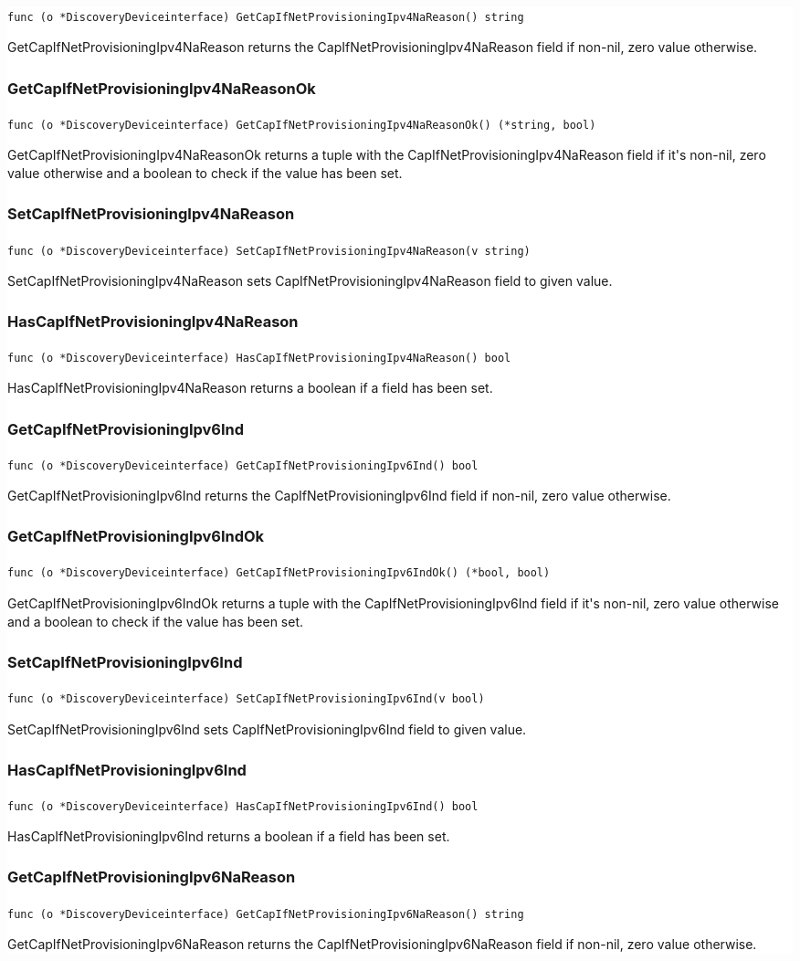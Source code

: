 `func (o *DiscoveryDeviceinterface) GetCapIfNetProvisioningIpv4NaReason() string`

GetCapIfNetProvisioningIpv4NaReason returns the CapIfNetProvisioningIpv4NaReason field if non-nil, zero value otherwise.

### GetCapIfNetProvisioningIpv4NaReasonOk

`func (o *DiscoveryDeviceinterface) GetCapIfNetProvisioningIpv4NaReasonOk() (*string, bool)`

GetCapIfNetProvisioningIpv4NaReasonOk returns a tuple with the CapIfNetProvisioningIpv4NaReason field if it's non-nil, zero value otherwise
and a boolean to check if the value has been set.

### SetCapIfNetProvisioningIpv4NaReason

`func (o *DiscoveryDeviceinterface) SetCapIfNetProvisioningIpv4NaReason(v string)`

SetCapIfNetProvisioningIpv4NaReason sets CapIfNetProvisioningIpv4NaReason field to given value.

### HasCapIfNetProvisioningIpv4NaReason

`func (o *DiscoveryDeviceinterface) HasCapIfNetProvisioningIpv4NaReason() bool`

HasCapIfNetProvisioningIpv4NaReason returns a boolean if a field has been set.

### GetCapIfNetProvisioningIpv6Ind

`func (o *DiscoveryDeviceinterface) GetCapIfNetProvisioningIpv6Ind() bool`

GetCapIfNetProvisioningIpv6Ind returns the CapIfNetProvisioningIpv6Ind field if non-nil, zero value otherwise.

### GetCapIfNetProvisioningIpv6IndOk

`func (o *DiscoveryDeviceinterface) GetCapIfNetProvisioningIpv6IndOk() (*bool, bool)`

GetCapIfNetProvisioningIpv6IndOk returns a tuple with the CapIfNetProvisioningIpv6Ind field if it's non-nil, zero value otherwise
and a boolean to check if the value has been set.

### SetCapIfNetProvisioningIpv6Ind

`func (o *DiscoveryDeviceinterface) SetCapIfNetProvisioningIpv6Ind(v bool)`

SetCapIfNetProvisioningIpv6Ind sets CapIfNetProvisioningIpv6Ind field to given value.

### HasCapIfNetProvisioningIpv6Ind

`func (o *DiscoveryDeviceinterface) HasCapIfNetProvisioningIpv6Ind() bool`

HasCapIfNetProvisioningIpv6Ind returns a boolean if a field has been set.

### GetCapIfNetProvisioningIpv6NaReason

`func (o *DiscoveryDeviceinterface) GetCapIfNetProvisioningIpv6NaReason() string`

GetCapIfNetProvisioningIpv6NaReason returns the CapIfNetProvisioningIpv6NaReason field if non-nil, zero value otherwise.
